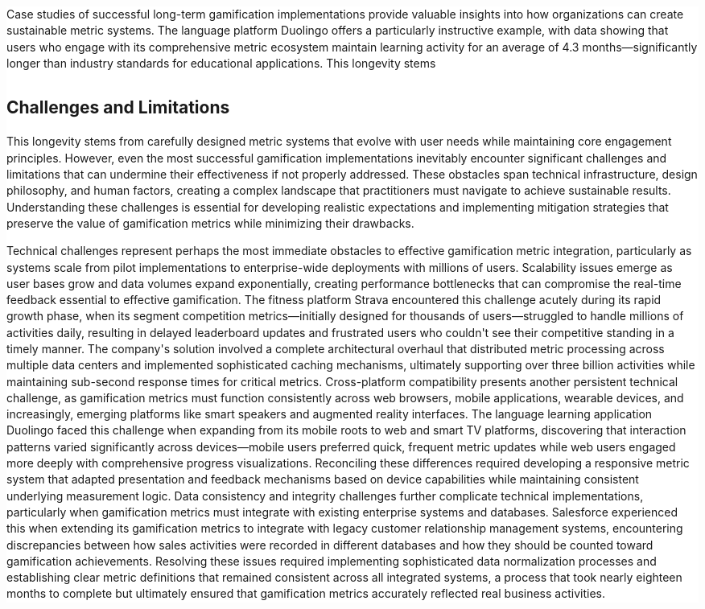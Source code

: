 Case studies of successful long-term gamification implementations provide valuable insights into how organizations can create sustainable metric systems. The language platform Duolingo offers a particularly instructive example, with data showing that users who engage with its comprehensive metric ecosystem maintain learning activity for an average of 4.3 months—significantly longer than industry standards for educational applications. This longevity stems

## Challenges and Limitations

This longevity stems from carefully designed metric systems that evolve with user needs while maintaining core engagement principles. However, even the most successful gamification implementations inevitably encounter significant challenges and limitations that can undermine their effectiveness if not properly addressed. These obstacles span technical infrastructure, design philosophy, and human factors, creating a complex landscape that practitioners must navigate to achieve sustainable results. Understanding these challenges is essential for developing realistic expectations and implementing mitigation strategies that preserve the value of gamification metrics while minimizing their drawbacks.

Technical challenges represent perhaps the most immediate obstacles to effective gamification metric integration, particularly as systems scale from pilot implementations to enterprise-wide deployments with millions of users. Scalability issues emerge as user bases grow and data volumes expand exponentially, creating performance bottlenecks that can compromise the real-time feedback essential to effective gamification. The fitness platform Strava encountered this challenge acutely during its rapid growth phase, when its segment competition metrics—initially designed for thousands of users—struggled to handle millions of activities daily, resulting in delayed leaderboard updates and frustrated users who couldn't see their competitive standing in a timely manner. The company's solution involved a complete architectural overhaul that distributed metric processing across multiple data centers and implemented sophisticated caching mechanisms, ultimately supporting over three billion activities while maintaining sub-second response times for critical metrics. Cross-platform compatibility presents another persistent technical challenge, as gamification metrics must function consistently across web browsers, mobile applications, wearable devices, and increasingly, emerging platforms like smart speakers and augmented reality interfaces. The language learning application Duolingo faced this challenge when expanding from its mobile roots to web and smart TV platforms, discovering that interaction patterns varied significantly across devices—mobile users preferred quick, frequent metric updates while web users engaged more deeply with comprehensive progress visualizations. Reconciling these differences required developing a responsive metric system that adapted presentation and feedback mechanisms based on device capabilities while maintaining consistent underlying measurement logic. Data consistency and integrity challenges further complicate technical implementations, particularly when gamification metrics must integrate with existing enterprise systems and databases. Salesforce experienced this when extending its gamification metrics to integrate with legacy customer relationship management systems, encountering discrepancies between how sales activities were recorded in different databases and how they should be counted toward gamification achievements. Resolving these issues required implementing sophisticated data normalization processes and establishing clear metric definitions that remained consistent across all integrated systems, a process that took nearly eighteen months to complete but ultimately ensured that gamification metrics accurately reflected real business activities.
